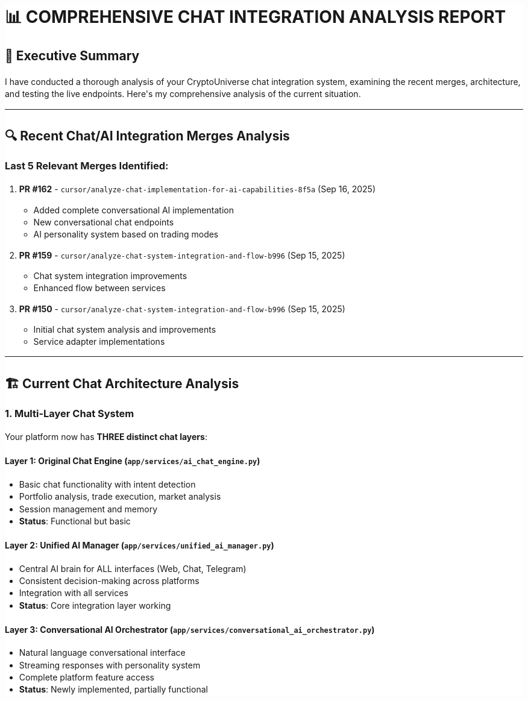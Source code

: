 # 📊 **COMPREHENSIVE CHAT INTEGRATION ANALYSIS REPORT**

## 🎯 **Executive Summary**

I have conducted a thorough analysis of your CryptoUniverse chat integration system, examining the recent merges, architecture, and testing the live endpoints. Here's my comprehensive analysis of the current situation.

---

## 🔍 **Recent Chat/AI Integration Merges Analysis**

### **Last 5 Relevant Merges Identified:**

1. **PR #162** - `cursor/analyze-chat-implementation-for-ai-capabilities-8f5a` (Sep 16, 2025)
   - Added complete conversational AI implementation
   - New conversational chat endpoints
   - AI personality system based on trading modes

2. **PR #159** - `cursor/analyze-chat-system-integration-and-flow-b996` (Sep 15, 2025)
   - Chat system integration improvements
   - Enhanced flow between services

3. **PR #150** - `cursor/analyze-chat-system-integration-and-flow-b996` (Sep 15, 2025)
   - Initial chat system analysis and improvements
   - Service adapter implementations

---

## 🏗️ **Current Chat Architecture Analysis**

### **1. Multi-Layer Chat System**

Your platform now has **THREE distinct chat layers**:

#### **Layer 1: Original Chat Engine** (`app/services/ai_chat_engine.py`)
- Basic chat functionality with intent detection
- Portfolio analysis, trade execution, market analysis
- Session management and memory
- **Status**: Functional but basic

#### **Layer 2: Unified AI Manager** (`app/services/unified_ai_manager.py`)
- Central AI brain for ALL interfaces (Web, Chat, Telegram)
- Consistent decision-making across platforms
- Integration with all services
- **Status**: Core integration layer working

#### **Layer 3: Conversational AI Orchestrator** (`app/services/conversational_ai_orchestrator.py`)
- Natural language conversational interface
- Streaming responses with personality system
- Complete platform feature access
- **Status**: Newly implemented, partially functional
